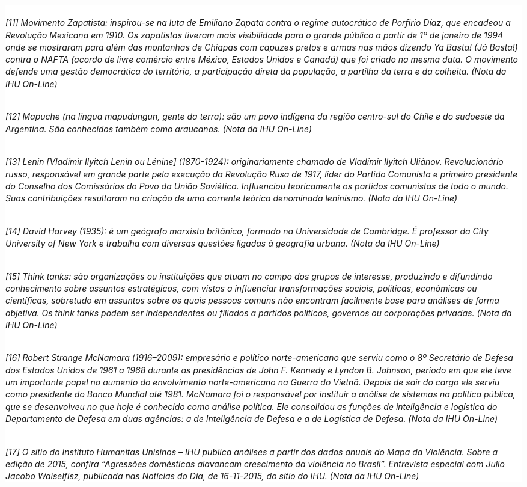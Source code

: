 <p><br />
<em>[11] Movimento Zapatista: inspirou-se na luta de Emiliano Zapata contra o regime autocr&aacute;tico de Porfirio D&iacute;az, que encadeou a Revolu&ccedil;&atilde;o Mexicana em 1910. Os zapatistas tiveram mais visibilidade para o grande p&uacute;blico a partir de 1&ordm; de janeiro de 1994 onde se mostraram para al&eacute;m das montanhas de Chiapas com capuzes pretos e armas nas m&atilde;os dizendo Ya Basta! (J&aacute; Basta!) contra o NAFTA (acordo de livre com&eacute;rcio entre M&eacute;xico, Estados Unidos e Canad&aacute;) que foi criado na mesma data. O movimento defende uma gest&atilde;o democr&aacute;tica do territ&oacute;rio, a participa&ccedil;&atilde;o direta da popula&ccedil;&atilde;o, a partilha da terra e da colheita. (Nota da IHU On-Line)</em></p>

<p><br />
<em>[12] Mapuche (na l&iacute;ngua mapudungun, gente da terra): s&atilde;o um povo ind&iacute;gena da regi&atilde;o centro-sul do Chile e do sudoeste da Argentina. S&atilde;o conhecidos tamb&eacute;m como araucanos. (Nota da IHU On-Line)</em></p>

<p><br />
<em>[13] Lenin [Vlad&iacute;mir Ilyitch Lenin ou L&eacute;nine] (1870-1924): originariamente chamado de Vlad&iacute;mir Ilyitch Uli&acirc;nov. Revolucion&aacute;rio russo, respons&aacute;vel em grande parte pela execu&ccedil;&atilde;o da Revolu&ccedil;&atilde;o Rusa de 1917, l&iacute;der do Partido Comunista e primeiro presidente do Conselho dos Comiss&aacute;rios do Povo da Uni&atilde;o Sovi&eacute;tica. Influenciou teoricamente os partidos comunistas de todo o mundo. Suas contribui&ccedil;&otilde;es resultaram na cria&ccedil;&atilde;o de uma corrente te&oacute;rica denominada leninismo. (Nota da IHU On-Line)</em></p>

<p><br />
<em>[14] David Harvey (1935): &eacute; um ge&oacute;grafo marxista brit&acirc;nico, formado na Universidade de Cambridge. &Eacute; professor da City University of New York e trabalha com diversas quest&otilde;es ligadas &agrave; geografia urbana. (Nota da IHU On-Line)</em></p>

<p><br />
<em>[15] Think tanks: s&atilde;o organiza&ccedil;&otilde;es ou institui&ccedil;&otilde;es que atuam no campo dos grupos de interesse, produzindo e difundindo conhecimento sobre assuntos estrat&eacute;gicos, com vistas a influenciar transforma&ccedil;&otilde;es sociais, pol&iacute;ticas, econ&ocirc;micas ou cient&iacute;ficas, sobretudo em assuntos sobre os quais pessoas comuns n&atilde;o encontram facilmente base para an&aacute;lises de forma objetiva. Os think tanks podem ser independentes ou filiados a partidos pol&iacute;ticos, governos ou corpora&ccedil;&otilde;es privadas. (Nota da IHU On-Line)</em></p>

<p><br />
<em>[16] Robert Strange McNamara (1916&ndash;2009): empres&aacute;rio e pol&iacute;tico norte-americano que serviu como o 8&ordm; Secret&aacute;rio de Defesa dos Estados Unidos de 1961 a 1968 durante as presid&ecirc;ncias de John F. Kennedy e Lyndon B. Johnson, per&iacute;odo em que ele teve um importante papel no aumento do envolvimento norte-americano na Guerra do Vietn&atilde;. Depois de sair do cargo ele serviu como presidente do Banco Mundial at&eacute; 1981. McNamara foi o respons&aacute;vel por instituir a an&aacute;lise de sistemas na pol&iacute;tica p&uacute;blica, que se desenvolveu no que hoje &eacute; conhecido como an&aacute;lise pol&iacute;tica. Ele consolidou as fun&ccedil;&otilde;es de intelig&ecirc;ncia e log&iacute;stica do Departamento de Defesa em duas ag&ecirc;ncias: a de Intelig&ecirc;ncia de Defesa e a de Log&iacute;stica de Defesa. (Nota da IHU On-Line)</em></p>

<p><br />
<em>[17] O s&iacute;tio do Instituto Humanitas Unisinos &ndash; IHU publica an&aacute;lises a partir dos dados anuais do Mapa da Viol&ecirc;ncia. Sobre a edi&ccedil;&atilde;o de 2015, confira &ldquo;Agress&otilde;es dom&eacute;sticas alavancam crescimento da viol&ecirc;ncia no Brasil&rdquo;. Entrevista especial com Julio Jacobo Waiselfisz, publicada nas Not&iacute;cias do Dia, de 16-11-2015, do s&iacute;tio do IHU. (Nota da IHU On-Line)</em></p>
